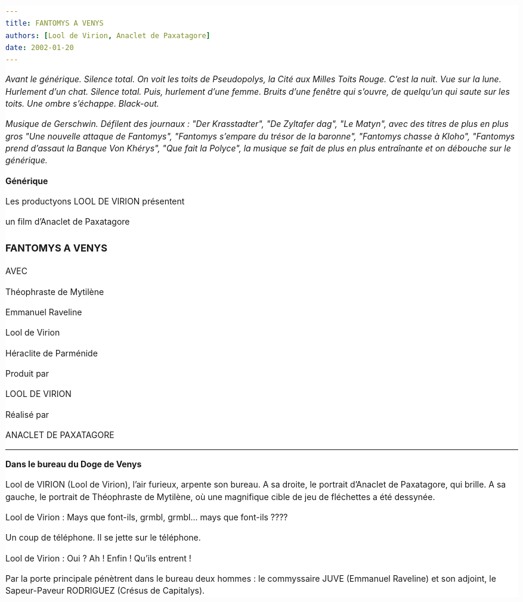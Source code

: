 ```yaml
---
title: FANTOMYS A VENYS
authors: [Lool de Virion, Anaclet de Paxatagore]
date: 2002-01-20
---
```


_Avant le générique. Silence total. On voit les toits de Pseudopolys, la Cité aux Milles Toits Rouge. C’est la nuit. Vue sur la lune. Hurlement d’un chat. Silence total. Puis, hurlement d’une femme. Bruits d’une fenêtre qui s’ouvre, de quelqu’un qui saute sur les toits. Une ombre s’échappe. Black-out._

_Musique de Gerschwin. Défilent des journaux : "Der Krasstadter", "De Zyltafer dag", "Le Matyn", avec des titres de plus en plus gros "Une nouvelle attaque de Fantomys", "Fantomys s’empare du trésor de la baronne", "Fantomys chasse à Kloho", "Fantomys prend d’assaut la Banque Von Khérys", "Que fait la Polyce", la musique se fait de plus en plus entraînante et on débouche sur le générique._

**Générique**

Les productyons LOOL DE VIRION présentent

un film d’Anaclet de Paxatagore

### FANTOMYS A VENYS

AVEC

Théophraste de Mytilène

Emmanuel Raveline

Lool de Virion

Héraclite de Parménide

Produit par

LOOL DE VIRION

Réalisé par

ANACLET DE PAXATAGORE

---

**Dans le bureau du Doge de Venys**

Lool de VIRION (Lool de Virion), l’air furieux, arpente son bureau. A sa droite, le portrait d’Anaclet de Paxatagore, qui brille. A sa gauche, le portrait de Théophraste de Mytilène, où une magnifique cible de jeu de fléchettes a été dessynée.

Lool de Virion : Mays que font-ils, grmbl, grmbl... mays que font-ils ????

Un coup de téléphone. Il se jette sur le téléphone.

Lool de Virion : Oui ? Ah ! Enfin ! Qu’ils entrent !

Par la porte principale pénètrent dans le bureau deux hommes : le commyssaire JUVE (Emmanuel Raveline) et son adjoint, le Sapeur-Paveur RODRIGUEZ (Crésus de Capitalys).
